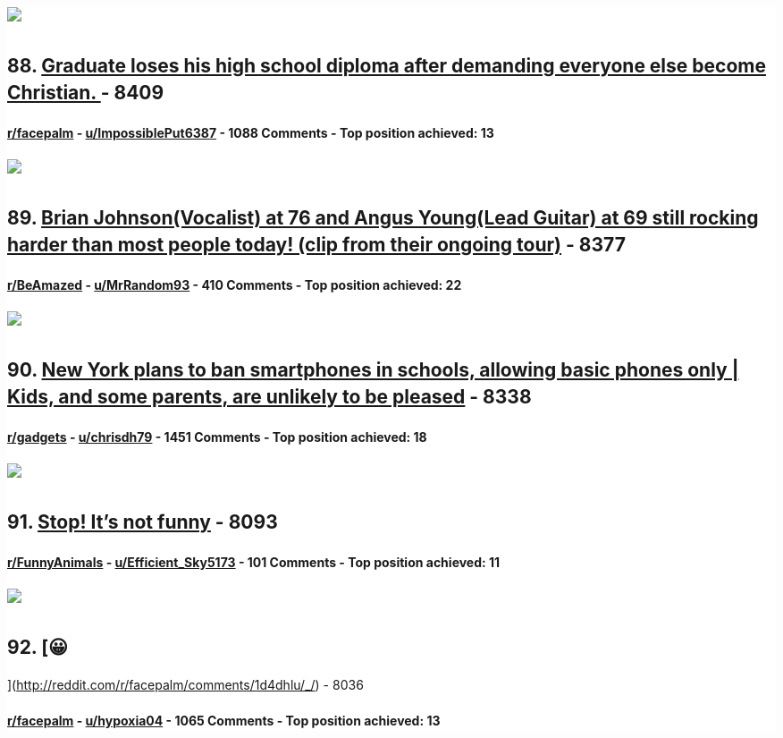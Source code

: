 <a href="https://v.redd.it/4gjhicp0uk3d1"><img src="https://external-preview.redd.it/ODduNTB0azB1azNkMQQiPhUgcfQf9I6aLCcsYOsr7ishZtX1oCfUrF9kxe_G.png?width=140&amp;height=140&amp;crop=140:140,smart&amp;format=jpg&amp;v=enabled&amp;lthumb=true&amp;s=1b8007570fd12ccbf4d4acf85f93f134a76df6da"></img></a>

## 88. [Graduate loses his high school diploma after demanding everyone else become Christian. ](http://reddit.com/r/facepalm/comments/1d4dbyx/graduate_loses_his_high_school_diploma_after/) - 8409
#### [r/facepalm](http://reddit.com/r/facepalm) - [u/ImpossiblePut6387](http://reddit.com/u/ImpossiblePut6387) - 1088 Comments - Top position achieved: 13

<a href="https://www.unilad.com/community/viral/graduate-loses-diploma-graduation-speech-570208-20240529"><img src="https://a.thumbs.redditmedia.com/v6Egy0Fn967nWGhonspcTtujjvi1kZfmR0t-19s4xc8.jpg"></img></a>

## 89. [Brian Johnson(Vocalist) at 76 and Angus Young(Lead Guitar) at 69 still rocking harder than most people today! (clip from their ongoing tour)](http://reddit.com/r/BeAmazed/comments/1d44a0p/brian_johnsonvocalist_at_76_and_angus_younglead/) - 8377
#### [r/BeAmazed](http://reddit.com/r/BeAmazed) - [u/MrRandom93](http://reddit.com/u/MrRandom93) - 410 Comments - Top position achieved: 22

<a href="https://v.redd.it/vkho0w2ehk3d1"><img src="https://external-preview.redd.it/cGRsZXl5MmVoazNkMU4954OBNoq6LYXy-jP4TFGN-4Nzib4B0WdfI_wp1uej.png?width=140&amp;height=78&amp;crop=140:78,smart&amp;format=jpg&amp;v=enabled&amp;lthumb=true&amp;s=a6d0c18e8ec1b28e7c9a9d7ede1cac733edccdf3"></img></a>

## 90. [New York plans to ban smartphones in schools, allowing basic phones only | Kids, and some parents, are unlikely to be pleased](http://reddit.com/r/gadgets/comments/1d45xaq/new_york_plans_to_ban_smartphones_in_schools/) - 8338
#### [r/gadgets](http://reddit.com/r/gadgets) - [u/chrisdh79](http://reddit.com/u/chrisdh79) - 1451 Comments - Top position achieved: 18

<a href="https://www.techspot.com/news/103195-new-york-plans-ban-smartphones-schools-allow-basic.html"><img src="https://b.thumbs.redditmedia.com/EV0rbusCLNRG4II_WGUR12Px9Bjhuqfbio9dSD-MnaE.jpg"></img></a>

## 91. [Stop! It’s not funny](http://reddit.com/r/FunnyAnimals/comments/1d3w3k3/stop_its_not_funny/) - 8093
#### [r/FunnyAnimals](http://reddit.com/r/FunnyAnimals) - [u/Efficient_Sky5173](http://reddit.com/u/Efficient_Sky5173) - 101 Comments - Top position achieved: 11

<a href="https://v.redd.it/m5jow4w2wh3d1"><img src="https://external-preview.redd.it/aWEybnAyczJ3aDNkMa1J0Ju721mOV-4P4Q6oc_K-_m_qZw1BGnXD6eaCe_2m.png?width=140&amp;height=140&amp;crop=140:140,smart&amp;format=jpg&amp;v=enabled&amp;lthumb=true&amp;s=5152655f16ad442fb58dea2a6907fa1926c32637"></img></a>

## 92. [😀
](http://reddit.com/r/facepalm/comments/1d4dhlu/_/) - 8036
#### [r/facepalm](http://reddit.com/r/facepalm) - [u/hypoxia04](http://reddit.com/u/hypoxia04) - 1065 Comments - Top position achieved: 13
